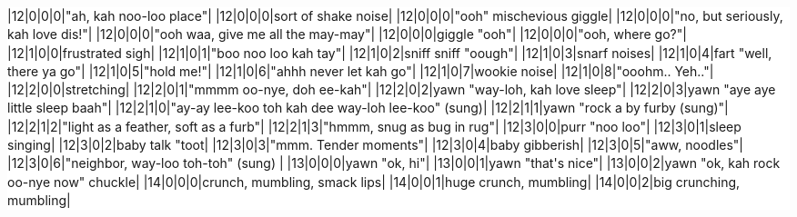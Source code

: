 |12|0|0|0|"ah, kah noo-loo place"|
|12|0|0|0|sort of shake noise|
|12|0|0|0|"ooh" mischevious giggle|
|12|0|0|0|"no, but seriously, kah love dis!"|
|12|0|0|0|"ooh waa, give me all the may-may"|
|12|0|0|0|giggle "ooh"|
|12|0|0|0|"ooh, where go?"|
|12|1|0|0|frustrated sigh|
|12|1|0|1|"boo noo loo kah tay"|
|12|1|0|2|sniff sniff "oough"|
|12|1|0|3|snarf noises|
|12|1|0|4|fart "well, there ya go"|
|12|1|0|5|"hold me!"|
|12|1|0|6|"ahhh never let kah go"|
|12|1|0|7|wookie noise|
|12|1|0|8|"ooohm.. Yeh.."|
|12|2|0|0|stretching|
|12|2|0|1|"mmmm oo-nye, doh ee-kah"|
|12|2|0|2|yawn "way-loh, kah love sleep"|
|12|2|0|3|yawn "aye aye little sleep baah"|
|12|2|1|0|"ay-ay lee-koo toh kah dee way-loh lee-koo" (sung)|
|12|2|1|1|yawn "rock a by furby (sung)"|
|12|2|1|2|"light as a feather, soft as a furb"|
|12|2|1|3|"hmmm, snug as bug in rug"|
|12|3|0|0|purr "noo loo"|
|12|3|0|1|sleep singing|
|12|3|0|2|baby talk "toot|
|12|3|0|3|"mmm. Tender moments"|
|12|3|0|4|baby gibberish|
|12|3|0|5|"aww, noodles"|
|12|3|0|6|"neighbor, way-loo toh-toh" (sung) |
|13|0|0|0|yawn "ok, hi"|
|13|0|0|1|yawn "that's nice"|
|13|0|0|2|yawn "ok, kah rock oo-nye now" chuckle|
|14|0|0|0|crunch, mumbling, smack lips|
|14|0|0|1|huge crunch, mumbling|
|14|0|0|2|big crunching, mumbling|